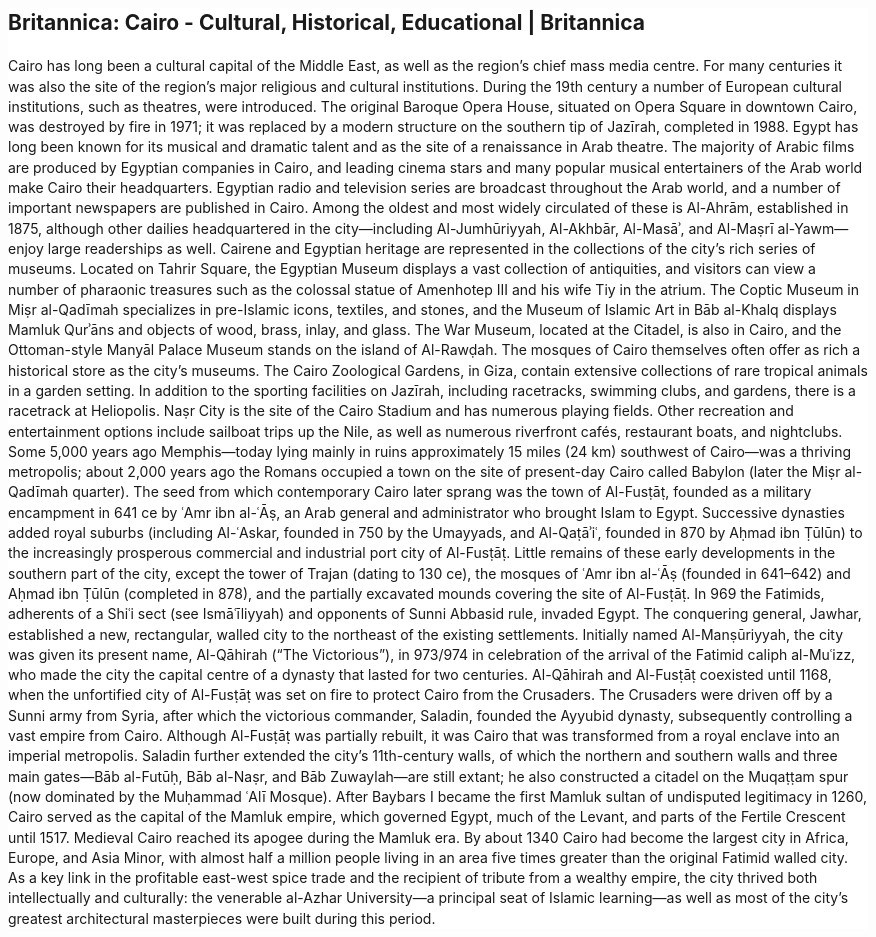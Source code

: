 ## Britannica: Cairo - Cultural, Historical, Educational | Britannica
Cairo has long been a cultural capital of the Middle East, as well as the region’s chief mass media centre. For many centuries it was also the site of the region’s major religious and cultural institutions. During the 19th century a number of European cultural institutions, such as theatres, were introduced. The original Baroque Opera House, situated on Opera Square in downtown Cairo, was destroyed by fire in 1971; it was replaced by a modern structure on the southern tip of Jazīrah, completed in 1988.
Egypt has long been known for its musical and dramatic talent and as the site of a renaissance in Arab theatre. The majority of Arabic films are produced by Egyptian companies in Cairo, and leading cinema stars and many popular musical entertainers of the Arab world make Cairo their headquarters. Egyptian radio and television series are broadcast throughout the Arab world, and a number of important newspapers are published in Cairo. Among the oldest and most widely circulated of these is Al-Ahrām, established in 1875, although other dailies headquartered in the city—including Al-Jumhūriyyah, Al-Akhbār, Al-Masāʾ, and Al-Maṣrī al-Yawm—enjoy large readerships as well.
Cairene and Egyptian heritage are represented in the collections of the city’s rich series of museums. Located on Tahrir Square, the Egyptian Museum displays a vast collection of antiquities, and visitors can view a number of pharaonic treasures such as the colossal statue of Amenhotep III and his wife Tiy in the atrium. The Coptic Museum in Miṣr al-Qadīmah specializes in pre-Islamic icons, textiles, and stones, and the Museum of Islamic Art in Bāb al-Khalq displays Mamluk Qurʾāns and objects of wood, brass, inlay, and glass. The War Museum, located at the Citadel, is also in Cairo, and the Ottoman-style Manyāl Palace Museum stands on the island of Al-Rawḍah. The mosques of Cairo themselves often offer as rich a historical store as the city’s museums.
The Cairo Zoological Gardens, in Giza, contain extensive collections of rare tropical animals in a garden setting. In addition to the sporting facilities on Jazīrah, including racetracks, swimming clubs, and gardens, there is a racetrack at Heliopolis. Naṣr City is the site of the Cairo Stadium and has numerous playing fields. Other recreation and entertainment options include sailboat trips up the Nile, as well as numerous riverfront cafés, restaurant boats, and nightclubs.
Some 5,000 years ago Memphis—today lying mainly in ruins approximately 15 miles (24 km) southwest of Cairo—was a thriving metropolis; about 2,000 years ago the Romans occupied a town on the site of present-day Cairo called Babylon (later the Miṣr al-Qadīmah quarter). The seed from which contemporary Cairo later sprang was the town of Al-Fusṭāṭ, founded as a military encampment in 641 ce by ʿAmr ibn al-ʿĀṣ, an Arab general and administrator who brought Islam to Egypt. Successive dynasties added royal suburbs (including Al-ʿAskar, founded in 750 by the Umayyads, and Al-Qaṭāʾiʿ, founded in 870 by Aḥmad ibn Ṭūlūn) to the increasingly prosperous commercial and industrial port city of Al-Fusṭāṭ. Little remains of these early developments in the southern part of the city, except the tower of Trajan (dating to 130 ce), the mosques of ʿAmr ibn al-ʿĀṣ (founded in 641–642) and Aḥmad ibn Ṭūlūn (completed in 878), and the partially excavated mounds covering the site of Al-Fusṭāṭ.
In 969 the Fatimids, adherents of a Shiʿi sect (see Ismāʿīliyyah) and opponents of Sunni Abbasid rule, invaded Egypt. The conquering general, Jawhar, established a new, rectangular, walled city to the northeast of the existing settlements. Initially named Al-Manṣūriyyah, the city was given its present name, Al-Qāhirah (“The Victorious”), in 973/974 in celebration of the arrival of the Fatimid caliph al-Muʿizz, who made the city the capital centre of a dynasty that lasted for two centuries. Al-Qāhirah and Al-Fusṭāṭ coexisted until 1168, when the unfortified city of Al-Fusṭāṭ was set on fire to protect Cairo from the Crusaders. The Crusaders were driven off by a Sunni army from Syria, after which the victorious commander, Saladin, founded the Ayyubid dynasty, subsequently controlling a vast empire from Cairo.
Although Al-Fusṭāṭ was partially rebuilt, it was Cairo that was transformed from a royal enclave into an imperial metropolis. Saladin further extended the city’s 11th-century walls, of which the northern and southern walls and three main gates—Bāb al-Futūḥ, Bāb al-Naṣr, and Bāb Zuwaylah—are still extant; he also constructed a citadel on the Muqaṭṭam spur (now dominated by the Muḥammad ʿAlī Mosque). After Baybars I became the first Mamluk sultan of undisputed legitimacy in 1260, Cairo served as the capital of the Mamluk empire, which governed Egypt, much of the Levant, and parts of the Fertile Crescent until 1517.
Medieval Cairo reached its apogee during the Mamluk era. By about 1340 Cairo had become the largest city in Africa, Europe, and Asia Minor, with almost half a million people living in an area five times greater than the original Fatimid walled city. As a key link in the profitable east-west spice trade and the recipient of tribute from a wealthy empire, the city thrived both intellectually and culturally: the venerable al-Azhar University—a principal seat of Islamic learning—as well as most of the city’s greatest architectural masterpieces were built during this period.